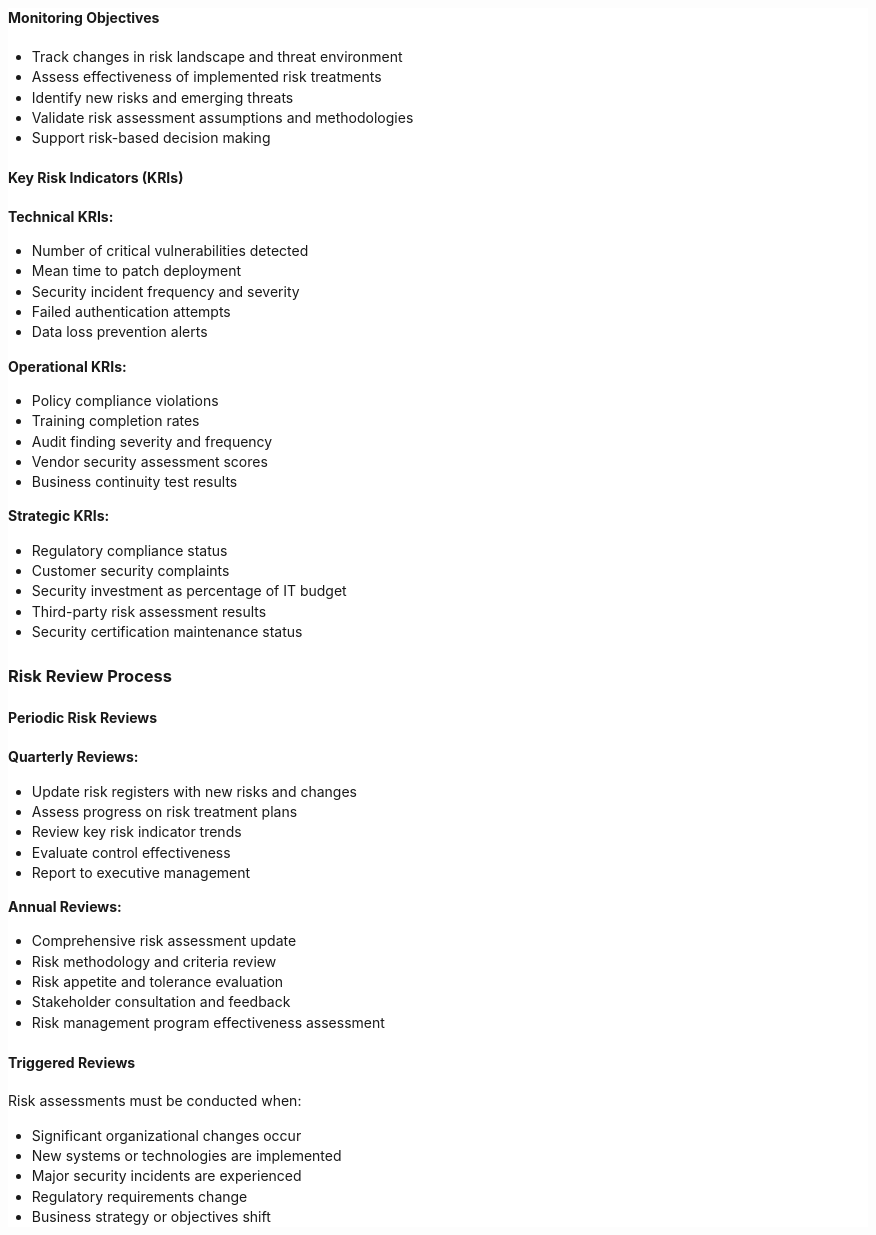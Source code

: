 #### Monitoring Objectives
- Track changes in risk landscape and threat environment
- Assess effectiveness of implemented risk treatments
- Identify new risks and emerging threats
- Validate risk assessment assumptions and methodologies
- Support risk-based decision making

#### Key Risk Indicators (KRIs)

**Technical KRIs:**
- Number of critical vulnerabilities detected
- Mean time to patch deployment
- Security incident frequency and severity
- Failed authentication attempts
- Data loss prevention alerts

**Operational KRIs:**
- Policy compliance violations
- Training completion rates
- Audit finding severity and frequency
- Vendor security assessment scores
- Business continuity test results

**Strategic KRIs:**
- Regulatory compliance status
- Customer security complaints
- Security investment as percentage of IT budget
- Third-party risk assessment results
- Security certification maintenance status

### Risk Review Process

#### Periodic Risk Reviews

**Quarterly Reviews:**
- Update risk registers with new risks and changes
- Assess progress on risk treatment plans
- Review key risk indicator trends
- Evaluate control effectiveness
- Report to executive management

**Annual Reviews:**
- Comprehensive risk assessment update
- Risk methodology and criteria review
- Risk appetite and tolerance evaluation
- Stakeholder consultation and feedback
- Risk management program effectiveness assessment

#### Triggered Reviews

Risk assessments must be conducted when:
- Significant organizational changes occur
- New systems or technologies are implemented
- Major security incidents are experienced
- Regulatory requirements change
- Business strategy or objectives shift
